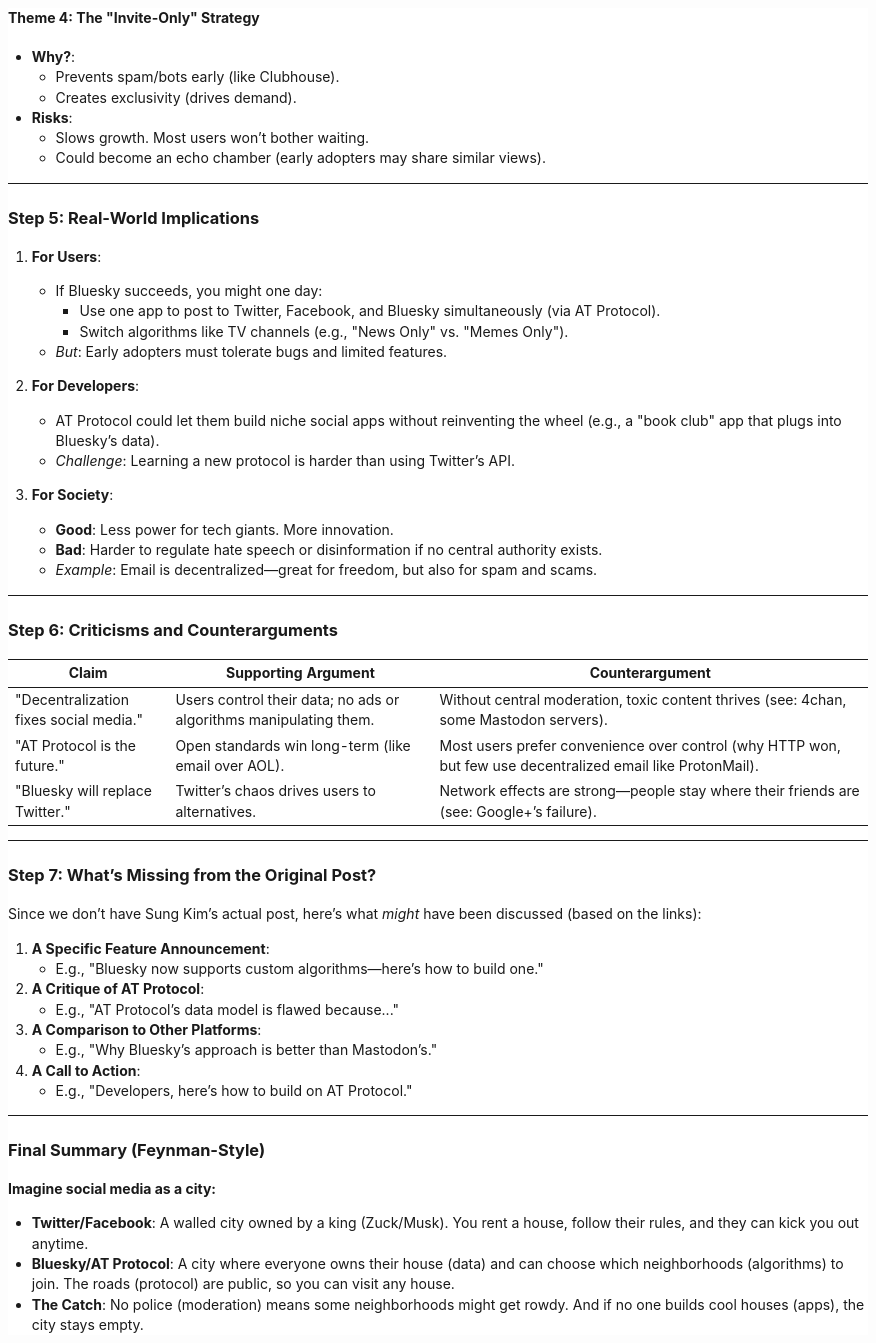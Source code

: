#### **Theme 4: The "Invite-Only" Strategy**
- **Why?**:
  - Prevents spam/bots early (like Clubhouse).
  - Creates exclusivity (drives demand).
- **Risks**:
  - Slows growth. Most users won’t bother waiting.
  - Could become an echo chamber (early adopters may share similar views).

---
### **Step 5: Real-World Implications**
1. **For Users**:
   - If Bluesky succeeds, you might one day:
     - Use one app to post to Twitter, Facebook, and Bluesky simultaneously (via AT Protocol).
     - Switch algorithms like TV channels (e.g., "News Only" vs. "Memes Only").
   - *But*: Early adopters must tolerate bugs and limited features.

2. **For Developers**:
   - AT Protocol could let them build niche social apps without reinventing the wheel (e.g., a "book club" app that plugs into Bluesky’s data).
   - *Challenge*: Learning a new protocol is harder than using Twitter’s API.

3. **For Society**:
   - **Good**: Less power for tech giants. More innovation.
   - **Bad**: Harder to regulate hate speech or disinformation if no central authority exists.
   - *Example*: Email is decentralized—great for freedom, but also for spam and scams.

---
### **Step 6: Criticisms and Counterarguments**
| **Claim**               | **Supporting Argument**                          | **Counterargument**                          |
|--------------------------|-----------------------------------------------|---------------------------------------------|
| "Decentralization fixes social media." | Users control their data; no ads or algorithms manipulating them. | Without central moderation, toxic content thrives (see: 4chan, some Mastodon servers). |
| "AT Protocol is the future." | Open standards win long-term (like email over AOL). | Most users prefer convenience over control (why HTTP won, but few use decentralized email like ProtonMail). |
| "Bluesky will replace Twitter." | Twitter’s chaos drives users to alternatives. | Network effects are strong—people stay where their friends are (see: Google+’s failure). |

---
### **Step 7: What’s Missing from the Original Post?**
Since we don’t have Sung Kim’s actual post, here’s what *might* have been discussed (based on the links):
1. **A Specific Feature Announcement**:
   - E.g., "Bluesky now supports custom algorithms—here’s how to build one."
2. **A Critique of AT Protocol**:
   - E.g., "AT Protocol’s data model is flawed because..."
3. **A Comparison to Other Platforms**:
   - E.g., "Why Bluesky’s approach is better than Mastodon’s."
4. **A Call to Action**:
   - E.g., "Developers, here’s how to build on AT Protocol."

---
### **Final Summary (Feynman-Style)**
**Imagine social media as a city:**
- **Twitter/Facebook**: A walled city owned by a king (Zuck/Musk). You rent a house, follow their rules, and they can kick you out anytime.
- **Bluesky/AT Protocol**: A city where everyone owns their house (data) and can choose which neighborhoods (algorithms) to join. The roads (protocol) are public, so you can visit any house.
- **The Catch**: No police (moderation) means some neighborhoods might get rowdy. And if no one builds cool houses (apps), the city stays empty.
